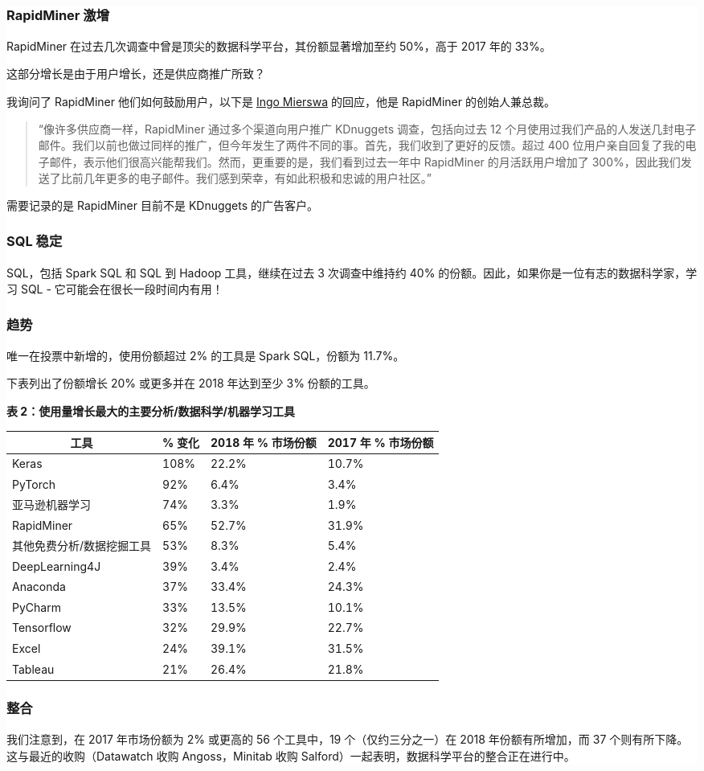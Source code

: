 ### RapidMiner 激增

RapidMiner 在过去几次调查中曾是顶尖的数据科学平台，其份额显著增加至约 50%，高于 2017 年的 33%。

这部分增长是由于用户增长，还是供应商推广所致？

我询问了 RapidMiner 他们如何鼓励用户，以下是 [Ingo Mierswa](https://www.linkedin.com/in/ingomierswa/) 的回应，他是 RapidMiner 的创始人兼总裁。

> “像许多供应商一样，RapidMiner 通过多个渠道向用户推广 KDnuggets 调查，包括向过去 12 个月使用过我们产品的人发送几封电子邮件。我们以前也做过同样的推广，但今年发生了两件不同的事。首先，我们收到了更好的反馈。超过 400 位用户亲自回复了我的电子邮件，表示他们很高兴能帮我们。然而，更重要的是，我们看到过去一年中 RapidMiner 的月活跃用户增加了 300%，因此我们发送了比前几年更多的电子邮件。我们感到荣幸，有如此积极和忠诚的用户社区。”

需要记录的是 RapidMiner 目前不是 KDnuggets 的广告客户。

### SQL 稳定

SQL，包括 Spark SQL 和 SQL 到 Hadoop 工具，继续在过去 3 次调查中维持约 40% 的份额。因此，如果你是一位有志的数据科学家，学习 SQL - 它可能会在很长一段时间内有用！

### 趋势

唯一在投票中新增的，使用份额超过 2% 的工具是 Spark SQL，份额为 11.7%。

下表列出了份额增长 20% 或更多并在 2018 年达到至少 3% 份额的工具。

**表 2：使用量增长最大的主要分析/数据科学/机器学习工具**

| 工具 | % 变化 | 2018 年 % 市场份额 | 2017 年 % 市场份额 |
| --- | --- | --- | --- |
| Keras | 108% | 22.2% | 10.7% |
| PyTorch | 92% | 6.4% | 3.4% |
| 亚马逊机器学习 | 74% | 3.3% | 1.9% |
| RapidMiner | 65% | 52.7% | 31.9% |
| 其他免费分析/数据挖掘工具 | 53% | 8.3% | 5.4% |
| DeepLearning4J | 39% | 3.4% | 2.4% |
| Anaconda | 37% | 33.4% | 24.3% |
| PyCharm | 33% | 13.5% | 10.1% |
| Tensorflow | 32% | 29.9% | 22.7% |
| Excel | 24% | 39.1% | 31.5% |
| Tableau | 21% | 26.4% | 21.8% |

### 整合

我们注意到，在 2017 年市场份额为 2% 或更高的 56 个工具中，19 个（仅约三分之一）在 2018 年份额有所增加，而 37 个则有所下降。这与最近的收购（Datawatch 收购 Angoss，Minitab 收购 Salford）一起表明，数据科学平台的整合正在进行中。
